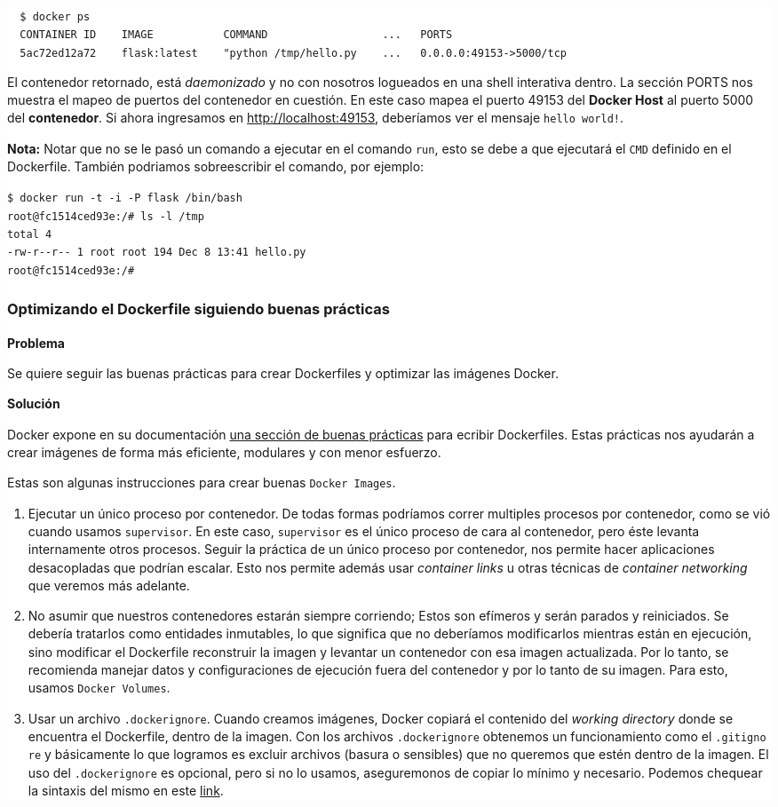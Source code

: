 ```
  $ docker ps
  CONTAINER ID    IMAGE           COMMAND                  ...   PORTS
  5ac72ed12a72    flask:latest    "python /tmp/hello.py    ...   0.0.0.0:49153->5000/tcp
```

El contenedor retornado, está *daemonizado* y no con nosotros logueados en una shell interativa dentro. La sección PORTS nos muestra el mapeo de puertos del contenedor en cuestión. En este caso mapea el puerto 49153 del **Docker Host** al puerto 5000 del **contenedor**. Si ahora ingresamos en [http://localhost:49153](http://localhost:49153), deberíamos ver el mensaje `hello world!`.

**Nota:** Notar que no se le pasó un comando a ejecutar en el comando `run`, esto se debe a que ejecutará el `CMD` definido  en el Dockerfile. También podriamos sobreescribir el comando, por ejemplo:

```
$ docker run -t -i -P flask /bin/bash
root@fc1514ced93e:/# ls -l /tmp
total 4
-rw-r--r-- 1 root root 194 Dec 8 13:41 hello.py
root@fc1514ced93e:/#
```

### Optimizando el Dockerfile siguiendo buenas prácticas

**Problema**

Se quiere seguir las buenas prácticas para crear Dockerfiles y optimizar las imágenes Docker.

**Solución**

Docker expone en su documentación [una sección de buenas prácticas](https://docs.docker.com/engine/userguide/eng-image/dockerfile_best-practices/) para ecribir Dockerfiles. Estas prácticas nos ayudarán a crear imágenes de forma más eficiente, modulares y con menor esfuerzo.

Estas son algunas instrucciones para crear buenas `Docker Images`.

1. Ejecutar un único proceso por contenedor. De todas formas podríamos correr multiples procesos por contenedor, como se vió cuando usamos `supervisor`. En este caso, `supervisor` es el único proceso de cara al contenedor, pero éste levanta internamente otros procesos. Seguir la práctica de un único proceso por contenedor, nos permite hacer aplicaciones desacopladas que podrían escalar. Esto nos permite además usar *container links* u otras técnicas de *container networking* que veremos más adelante.

2. No asumir que nuestros contenedores estarán siempre corriendo; Estos son efímeros y serán parados y reiniciados. Se debería tratarlos como entidades inmutables, lo que significa que no deberíamos modificarlos mientras están en ejecución, sino modificar el Dockerfile reconstruir la imagen y levantar un contenedor con esa imagen actualizada.
Por lo tanto, se recomienda manejar datos y configuraciones de ejecución fuera del contenedor y por lo tanto de su imagen.
Para esto, usamos `Docker Volumes`.

3. Usar un archivo `.dockerignore`. Cuando creamos imágenes, Docker copiará el contenido del *working directory* donde se encuentra el Dockerfile, dentro de la imagen. Con los archivos `.dockerignore` obtenemos un funcionamiento como el `.gitignore` y básicamente lo que logramos es excluir archivos (basura o sensibles) que no queremos que estén dentro de la imagen. El uso del `.dockerignore` es opcional, pero si no lo usamos, aseguremonos de copiar lo mínimo y necesario. Podemos chequear la sintaxis del mismo en este [link](https://docs.docker.com/engine/reference/builder/#dockerignore-file).
